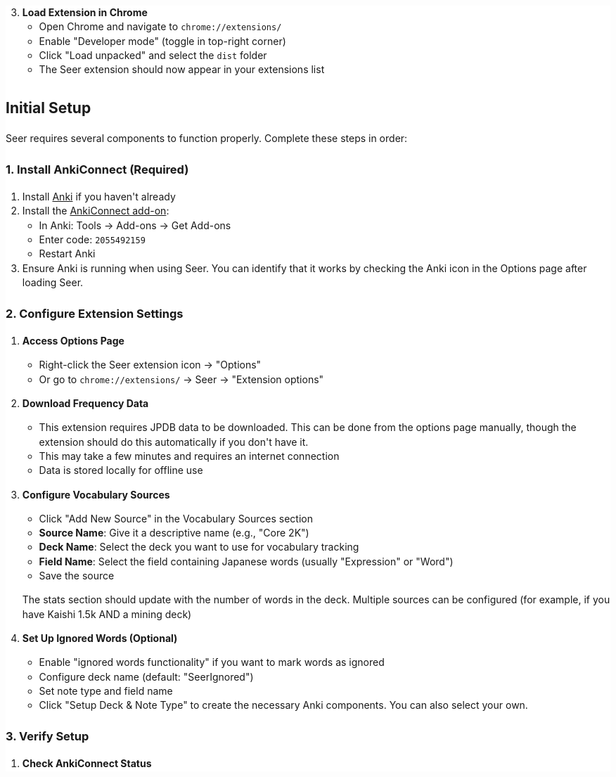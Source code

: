 3. **Load Extension in Chrome**
   - Open Chrome and navigate to `chrome://extensions/`
   - Enable "Developer mode" (toggle in top-right corner)
   - Click "Load unpacked" and select the `dist` folder
   - The Seer extension should now appear in your extensions list

## Initial Setup

Seer requires several components to function properly. Complete these steps in order:

### 1. Install AnkiConnect (Required)

1. Install [Anki](https://apps.ankiweb.net/) if you haven't already
2. Install the [AnkiConnect add-on](https://ankiweb.net/shared/info/2055492159):
   - In Anki: Tools → Add-ons → Get Add-ons
   - Enter code: `2055492159`
   - Restart Anki
3. Ensure Anki is running when using Seer. You can identify that it works by checking the Anki icon in the Options page after loading Seer.

### 2. Configure Extension Settings

1. **Access Options Page**

   - Right-click the Seer extension icon → "Options"
   - Or go to `chrome://extensions/` → Seer → "Extension options"

2. **Download Frequency Data**

   - This extension requires JPDB data to be downloaded. This can be done from the options page manually, though the extension should do this automatically if you don't have it.
   - This may take a few minutes and requires an internet connection
   - Data is stored locally for offline use

3. **Configure Vocabulary Sources**

   - Click "Add New Source" in the Vocabulary Sources section
   - **Source Name**: Give it a descriptive name (e.g., "Core 2K")
   - **Deck Name**: Select the deck you want to use for vocabulary tracking
   - **Field Name**: Select the field containing Japanese words (usually "Expression" or "Word")
   - Save the source

   The stats section should update with the number of words in the deck. Multiple sources can be configured (for example, if you have Kaishi 1.5k AND a mining deck)

4. **Set Up Ignored Words (Optional)**
   - Enable "ignored words functionality" if you want to mark words as ignored
   - Configure deck name (default: "SeerIgnored")
   - Set note type and field name
   - Click "Setup Deck & Note Type" to create the necessary Anki components. You can also select your own.

### 3. Verify Setup

1. **Check AnkiConnect Status**
